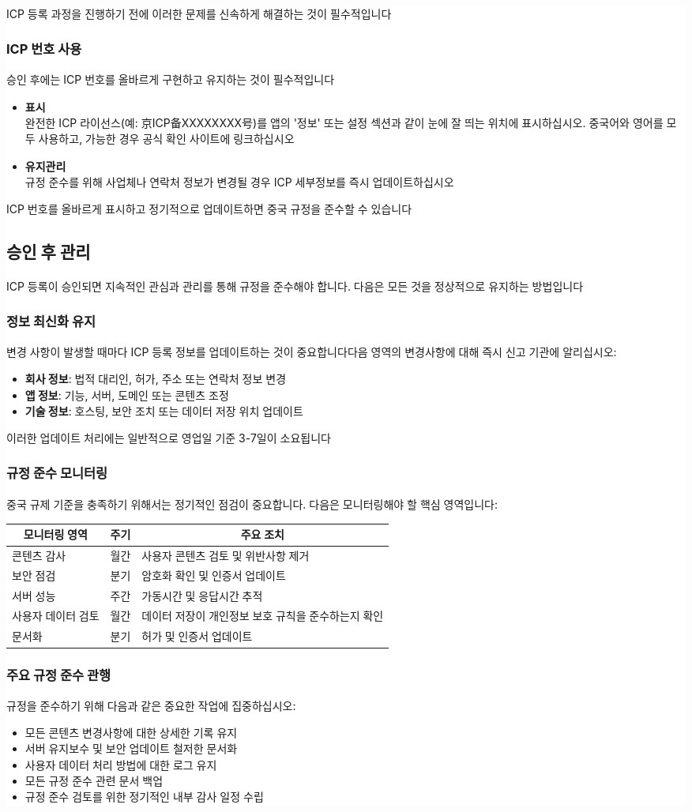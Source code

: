 ICP 등록 과정을 진행하기 전에 이러한 문제를 신속하게 해결하는 것이 필수적입니다

### ICP 번호 사용

승인 후에는 ICP 번호를 올바르게 구현하고 유지하는 것이 필수적입니다

-   **표시**  
    완전한 ICP 라이선스(예: 京ICP备XXXXXXXX号)를 앱의 '정보' 또는 설정 섹션과 같이 눈에 잘 띄는 위치에 표시하십시오. 중국어와 영어를 모두 사용하고, 가능한 경우 공식 확인 사이트에 링크하십시오
    
-   **유지관리**  
    규정 준수를 위해 사업체나 연락처 정보가 변경될 경우 ICP 세부정보를 즉시 업데이트하십시오
    

ICP 번호를 올바르게 표시하고 정기적으로 업데이트하면 중국 규정을 준수할 수 있습니다

## 승인 후 관리

ICP 등록이 승인되면 지속적인 관심과 관리를 통해 규정을 준수해야 합니다. 다음은 모든 것을 정상적으로 유지하는 방법입니다

### 정보 최신화 유지

변경 사항이 발생할 때마다 ICP 등록 정보를 업데이트하는 것이 중요합니다다음 영역의 변경사항에 대해 즉시 신고 기관에 알리십시오:

-   **회사 정보**: 법적 대리인, 허가, 주소 또는 연락처 정보 변경
-   **앱 정보**: 기능, 서버, 도메인 또는 콘텐츠 조정
-   **기술 정보**: 호스팅, 보안 조치 또는 데이터 저장 위치 업데이트

이러한 업데이트 처리에는 일반적으로 영업일 기준 3-7일이 소요됩니다

### 규정 준수 모니터링

중국 규제 기준을 충족하기 위해서는 정기적인 점검이 중요합니다. 다음은 모니터링해야 할 핵심 영역입니다:

| 모니터링 영역 | 주기 | 주요 조치 |
| --- | --- | --- |
| 콘텐츠 감사 | 월간 | 사용자 콘텐츠 검토 및 위반사항 제거 |
| 보안 점검 | 분기 | 암호화 확인 및 인증서 업데이트 |
| 서버 성능 | 주간 | 가동시간 및 응답시간 추적 |
| 사용자 데이터 검토 | 월간 | 데이터 저장이 개인정보 보호 규칙을 준수하는지 확인 |
| 문서화 | 분기 | 허가 및 인증서 업데이트 |

### 주요 규정 준수 관행

규정을 준수하기 위해 다음과 같은 중요한 작업에 집중하십시오:

-   모든 콘텐츠 변경사항에 대한 상세한 기록 유지
-   서버 유지보수 및 보안 업데이트 철저한 문서화
-   사용자 데이터 처리 방법에 대한 로그 유지
-   모든 규정 준수 관련 문서 백업
-   규정 준수 검토를 위한 정기적인 내부 감사 일정 수립
